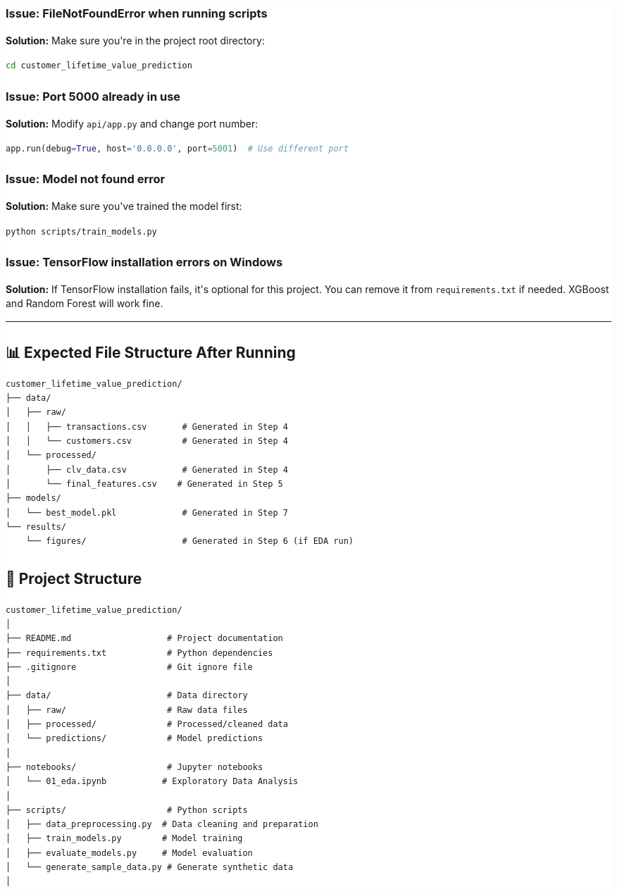 ### Issue: FileNotFoundError when running scripts
**Solution:** Make sure you're in the project root directory:
```bash
cd customer_lifetime_value_prediction
```

### Issue: Port 5000 already in use
**Solution:** Modify `api/app.py` and change port number:
```python
app.run(debug=True, host='0.0.0.0', port=5001)  # Use different port
```

### Issue: Model not found error
**Solution:** Make sure you've trained the model first:
```bash
python scripts/train_models.py
```

### Issue: TensorFlow installation errors on Windows
**Solution:** If TensorFlow installation fails, it's optional for this project. You can remove it from `requirements.txt` if needed. XGBoost and Random Forest will work fine.

---

## 📊 Expected File Structure After Running

```
customer_lifetime_value_prediction/
├── data/
│   ├── raw/
│   │   ├── transactions.csv       # Generated in Step 4
│   │   └── customers.csv          # Generated in Step 4
│   └── processed/
│       ├── clv_data.csv           # Generated in Step 4
│       └── final_features.csv    # Generated in Step 5
├── models/
│   └── best_model.pkl             # Generated in Step 7
└── results/
    └── figures/                   # Generated in Step 6 (if EDA run)
```

## 📁 Project Structure

```
customer_lifetime_value_prediction/
│
├── README.md                   # Project documentation
├── requirements.txt            # Python dependencies
├── .gitignore                  # Git ignore file
│
├── data/                       # Data directory
│   ├── raw/                    # Raw data files
│   ├── processed/              # Processed/cleaned data
│   └── predictions/            # Model predictions
│
├── notebooks/                  # Jupyter notebooks
│   └── 01_eda.ipynb           # Exploratory Data Analysis
│
├── scripts/                    # Python scripts
│   ├── data_preprocessing.py  # Data cleaning and preparation
│   ├── train_models.py        # Model training
│   ├── evaluate_models.py     # Model evaluation
│   └── generate_sample_data.py # Generate synthetic data
│
```